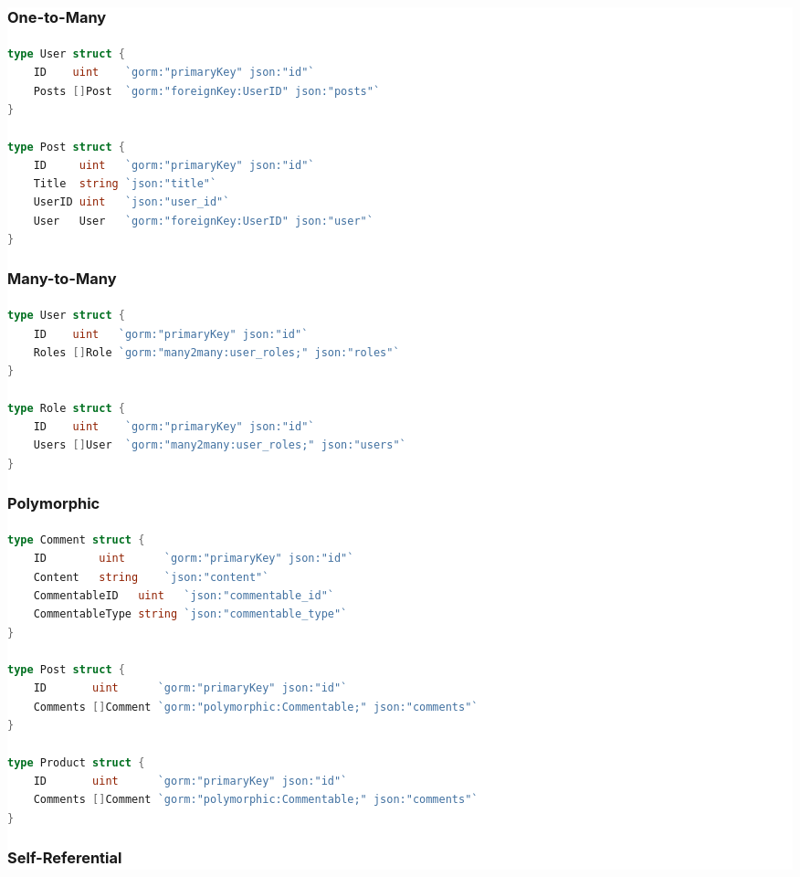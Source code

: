 ### One-to-Many

```go
type User struct {
    ID    uint    `gorm:"primaryKey" json:"id"`
    Posts []Post  `gorm:"foreignKey:UserID" json:"posts"`
}

type Post struct {
    ID     uint   `gorm:"primaryKey" json:"id"`
    Title  string `json:"title"`
    UserID uint   `json:"user_id"`
    User   User   `gorm:"foreignKey:UserID" json:"user"`
}
```

### Many-to-Many

```go
type User struct {
    ID    uint   `gorm:"primaryKey" json:"id"`
    Roles []Role `gorm:"many2many:user_roles;" json:"roles"`
}

type Role struct {
    ID    uint    `gorm:"primaryKey" json:"id"`
    Users []User  `gorm:"many2many:user_roles;" json:"users"`
}
```

### Polymorphic

```go
type Comment struct {
    ID        uint      `gorm:"primaryKey" json:"id"`
    Content   string    `json:"content"`
    CommentableID   uint   `json:"commentable_id"`
    CommentableType string `json:"commentable_type"`
}

type Post struct {
    ID       uint      `gorm:"primaryKey" json:"id"`
    Comments []Comment `gorm:"polymorphic:Commentable;" json:"comments"`
}

type Product struct {
    ID       uint      `gorm:"primaryKey" json:"id"`
    Comments []Comment `gorm:"polymorphic:Commentable;" json:"comments"`
}
```

### Self-Referential

